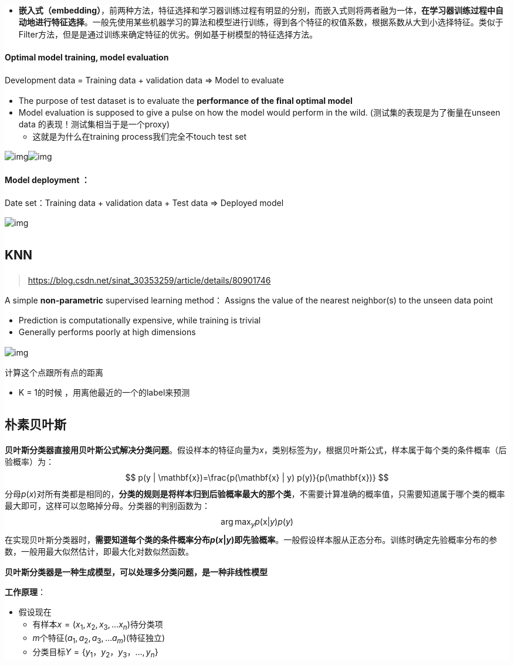 - **嵌入式（embedding）**，前两种方法，特征选择和学习器训练过程有明显的分别，而嵌入式则将两者融为一体，**在学习器训练过程中自动地进行特征选择**。一般先使用某些机器学习的算法和模型进行训练，得到各个特征的权值系数，根据系数从大到小选择特征。类似于Filter方法，但是是通过训练来确定特征的优劣。例如基于树模型的特征选择方法。



#### **Optimal model training, model evaluation**

Development data = Training data + validation data ⇒ Model to evaluate

- The purpose of test dataset is to evaluate the **performance of the ﬁnal optimal model**
- Model evaluation is supposed to give a pulse on how the model would perform in the wild.  (测试集的表现是为了衡量在unseen data 的表现！测试集相当于是一个proxy)
  - 这就是为什么在training process我们完全不touch test set

<img src="../images/(null)-20220724221510063.(null)" alt="img" style="width:33%;" /><img src="../images/(null)-20220724221509687.(null)" alt="img" style="width:33%;" />

#### **Model deployment** ：

Date set：Training data + validation data + Test data ⇒ Deployed model

<img src="../images/(null)-20220724222627619.(null)" alt="img" style="width:33%;" />



## KNN

> https://blog.csdn.net/sinat_30353259/article/details/80901746

A simple **non-parametric** supervised learning method： Assigns the value of the nearest neighbor(s) to the unseen data point

- Prediction is computationally expensive, while training is trivial
- Generally performs poorly at high dimensions

<img src="../images/(null)-20220724222726246.(null)" alt="img" style="width:25%;" />

计算这个点跟所有点的距离

- K = 1的时候 ，用离他最近的一个的label来预测

## 朴素贝叶斯

**贝叶斯分类器直接用贝叶斯公式解决分类问题**。假设样本的特征向量为$x$，类别标签为$y$，根据贝叶斯公式，样本属于每个类的条件概率（后验概率）为： 
$$
p(y | \mathbf{x})=\frac{p(\mathbf{x} | y) p(y)}{p(\mathbf{x})}
$$
 分母$p(x)$对所有类都是相同的，**分类的规则是将样本归到后验概率最大的那个类**，不需要计算准确的概率值，只需要知道属于哪个类的概率最大即可，这样可以忽略掉分母。分类器的判别函数为： 
$$
\arg \max _{y} p(\mathrm{x} | y) p(y)
$$
在实现贝叶斯分类器时，**需要知道每个类的条件概率分布$p(x|y)$即先验概率**。一般假设样本服从正态分布。训练时确定先验概率分布的参数，一般用最大似然估计，即最大化对数似然函数。

**贝叶斯分类器是一种生成模型，可以处理多分类问题，是一种非线性模型**

**工作原理**：

* 假设现在
  * 有样本$x=(x_1, x_2, x_3, \dots x_n)$待分类项
  * $m$个特征$(a_1,a_2,a_3,\dots a_m)$(特征独立)
  * 分类目标$Y=\{ y_1，y_2，y_3，\dots ,y_n\}$
